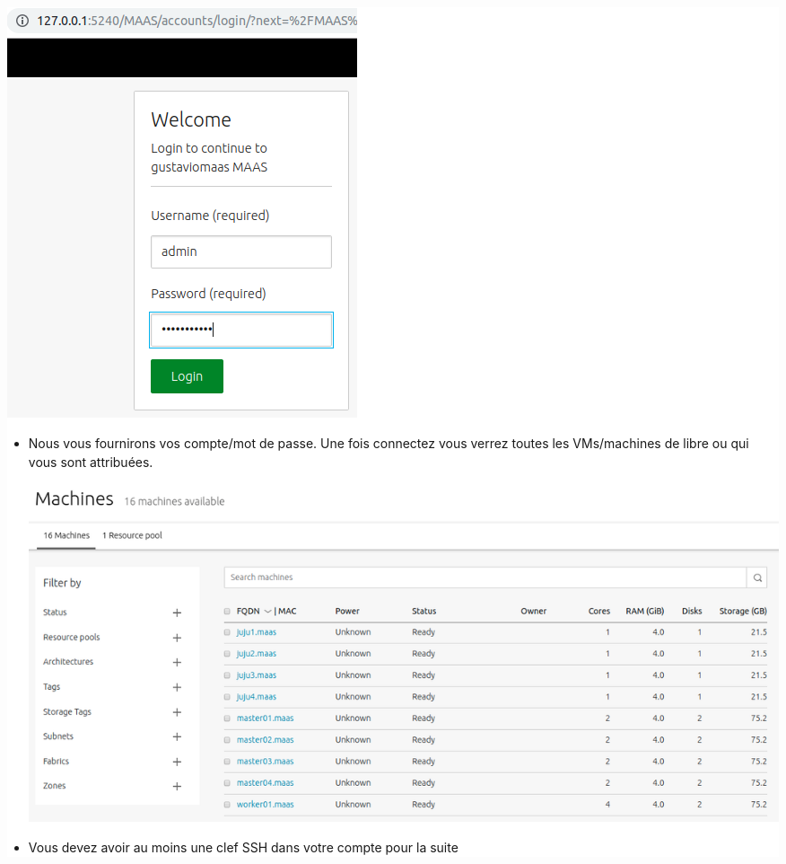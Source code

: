   ![image](uploads/7da7f5e34c234d536ac246aff8e4e044/image.png)

- Nous vous fournirons vos compte/mot de passe. Une fois connectez vous verrez toutes les VMs/machines de libre ou qui vous sont attribuées.

  ![maas-work01](uploads/maas-work01.png)
  
- Vous devez avoir au moins une clef SSH dans votre compte pour la suite
